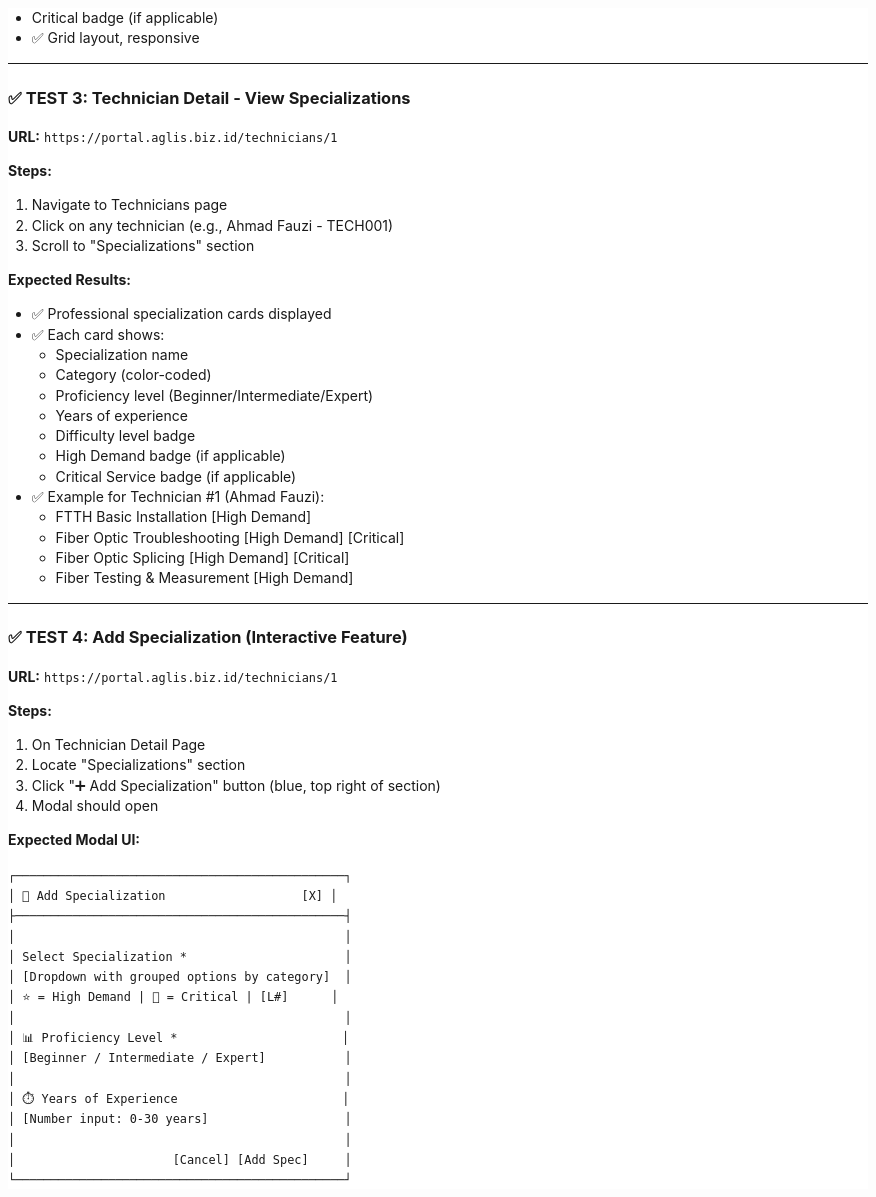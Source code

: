   - Critical badge (if applicable)
- ✅ Grid layout, responsive

---

### ✅ **TEST 3: Technician Detail - View Specializations**

**URL:** `https://portal.aglis.biz.id/technicians/1`

**Steps:**
1. Navigate to Technicians page
2. Click on any technician (e.g., Ahmad Fauzi - TECH001)
3. Scroll to "Specializations" section

**Expected Results:**
- ✅ Professional specialization cards displayed
- ✅ Each card shows:
  - Specialization name
  - Category (color-coded)
  - Proficiency level (Beginner/Intermediate/Expert)
  - Years of experience
  - Difficulty level badge
  - High Demand badge (if applicable)
  - Critical Service badge (if applicable)
- ✅ Example for Technician #1 (Ahmad Fauzi):
  - FTTH Basic Installation [High Demand]
  - Fiber Optic Troubleshooting [High Demand] [Critical]
  - Fiber Optic Splicing [High Demand] [Critical]
  - Fiber Testing & Measurement [High Demand]

---

### ✅ **TEST 4: Add Specialization (Interactive Feature)**

**URL:** `https://portal.aglis.biz.id/technicians/1`

**Steps:**
1. On Technician Detail Page
2. Locate "Specializations" section
3. Click "➕ Add Specialization" button (blue, top right of section)
4. Modal should open

**Expected Modal UI:**
```
┌──────────────────────────────────────────────┐
│ 🎯 Add Specialization                   [X] │
├──────────────────────────────────────────────┤
│                                              │
│ Select Specialization *                      │
│ [Dropdown with grouped options by category]  │
│ ⭐ = High Demand | 🔴 = Critical | [L#]      │
│                                              │
│ 📊 Proficiency Level *                       │
│ [Beginner / Intermediate / Expert]           │
│                                              │
│ ⏱️ Years of Experience                       │
│ [Number input: 0-30 years]                   │
│                                              │
│                      [Cancel] [Add Spec]     │
└──────────────────────────────────────────────┘
```
